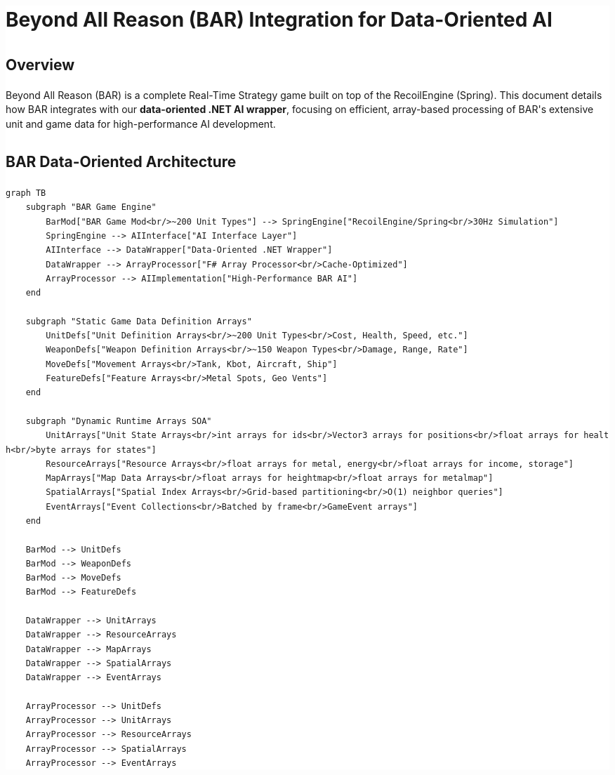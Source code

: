 # Beyond All Reason (BAR) Integration for Data-Oriented AI

## Overview

Beyond All Reason (BAR) is a complete Real-Time Strategy game built on top of the RecoilEngine (Spring). This document details how BAR integrates with our **data-oriented .NET AI wrapper**, focusing on efficient, array-based processing of BAR's extensive unit and game data for high-performance AI development.

## BAR Data-Oriented Architecture

```mermaid
graph TB
    subgraph "BAR Game Engine"
        BarMod["BAR Game Mod<br/>~200 Unit Types"] --> SpringEngine["RecoilEngine/Spring<br/>30Hz Simulation"]
        SpringEngine --> AIInterface["AI Interface Layer"]
        AIInterface --> DataWrapper["Data-Oriented .NET Wrapper"]
        DataWrapper --> ArrayProcessor["F# Array Processor<br/>Cache-Optimized"]
        ArrayProcessor --> AIImplementation["High-Performance BAR AI"]
    end
    
    subgraph "Static Game Data Definition Arrays"
        UnitDefs["Unit Definition Arrays<br/>~200 Unit Types<br/>Cost, Health, Speed, etc."]
        WeaponDefs["Weapon Definition Arrays<br/>~150 Weapon Types<br/>Damage, Range, Rate"]
        MoveDefs["Movement Arrays<br/>Tank, Kbot, Aircraft, Ship"]
        FeatureDefs["Feature Arrays<br/>Metal Spots, Geo Vents"]
    end
    
    subgraph "Dynamic Runtime Arrays SOA"
        UnitArrays["Unit State Arrays<br/>int arrays for ids<br/>Vector3 arrays for positions<br/>float arrays for health<br/>byte arrays for states"]
        ResourceArrays["Resource Arrays<br/>float arrays for metal, energy<br/>float arrays for income, storage"]
        MapArrays["Map Data Arrays<br/>float arrays for heightmap<br/>float arrays for metalmap"]
        SpatialArrays["Spatial Index Arrays<br/>Grid-based partitioning<br/>O(1) neighbor queries"]
        EventArrays["Event Collections<br/>Batched by frame<br/>GameEvent arrays"]
    end
    
    BarMod --> UnitDefs
    BarMod --> WeaponDefs
    BarMod --> MoveDefs
    BarMod --> FeatureDefs
    
    DataWrapper --> UnitArrays
    DataWrapper --> ResourceArrays
    DataWrapper --> MapArrays
    DataWrapper --> SpatialArrays
    DataWrapper --> EventArrays
    
    ArrayProcessor --> UnitDefs
    ArrayProcessor --> UnitArrays
    ArrayProcessor --> ResourceArrays
    ArrayProcessor --> SpatialArrays
    ArrayProcessor --> EventArrays
```

